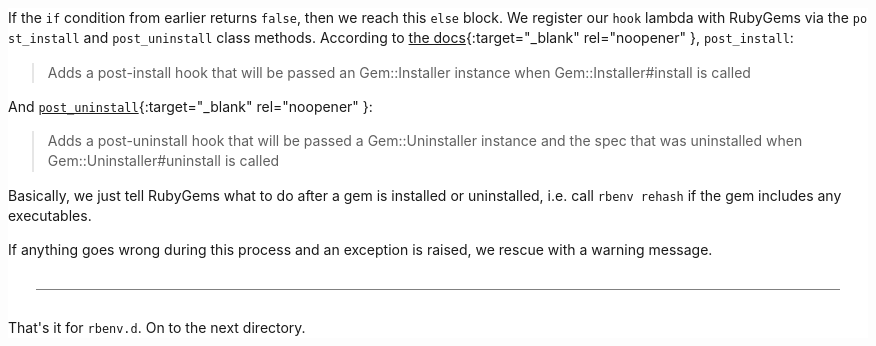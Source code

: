 If the `if` condition from earlier returns `false`, then we reach this `else` block.  We register our `hook` lambda with RubyGems via the `post_install` and `post_uninstall` class methods.  According to [the docs](https://www.rubydoc.info/github/rubygems/rubygems/Gem.post_install){:target="_blank" rel="noopener" }, `post_install`:

> Adds a post-install hook that will be passed an Gem::Installer instance when Gem::Installer#install is called

And [`post_uninstall`](https://www.rubydoc.info/github/rubygems/rubygems/Gem.post_uninstall){:target="_blank" rel="noopener" }:

> Adds a post-uninstall hook that will be passed a Gem::Uninstaller instance and the spec that was uninstalled when Gem::Uninstaller#uninstall is called

Basically, we just tell RubyGems what to do after a gem is installed or uninstalled, i.e. call `rbenv rehash` if the gem includes any executables.

If anything goes wrong during this process and an exception is raised, we rescue with a warning message.

<div style="margin: 2em; border-bottom: 1px solid grey"></div>

That's it for `rbenv.d`.  On to the next directory.
